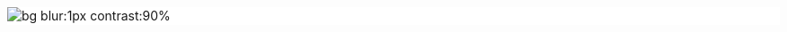 ![bg blur:1px contrast:90%](https://images-wixmp-ed30a86b8c4ca887773594c2.wixmp.com/f/afa6e72c-8df3-4d8a-aba0-d3d8c0404e28/dgeejdo-2636687f-dce2-4182-9061-f44831261ec0.jpg/v1/fill/w_922,h_866,q_70,strp/ai_gaze_by_roguedawg777_dgeejdo-pre.jpg?token=eyJ0eXAiOiJKV1QiLCJhbGciOiJIUzI1NiJ9.eyJzdWIiOiJ1cm46YXBwOjdlMGQxODg5ODIyNjQzNzNhNWYwZDQxNWVhMGQyNmUwIiwiaXNzIjoidXJuOmFwcDo3ZTBkMTg4OTgyMjY0MzczYTVmMGQ0MTVlYTBkMjZlMCIsIm9iaiI6W1t7ImhlaWdodCI6Ijw9OTYyIiwicGF0aCI6IlwvZlwvYWZhNmU3MmMtOGRmMy00ZDhhLWFiYTAtZDNkOGMwNDA0ZTI4XC9kZ2VlamRvLTI2MzY2ODdmLWRjZTItNDE4Mi05MDYxLWY0NDgzMTI2MWVjMC5qcGciLCJ3aWR0aCI6Ijw9MTAyNCJ9XV0sImF1ZCI6WyJ1cm46c2VydmljZTppbWFnZS5vcGVyYXRpb25zIl19.RSVY32rSmLLuV0Vdf0MN9WCvGH6IeAqAkeZPsUrWwqk)
